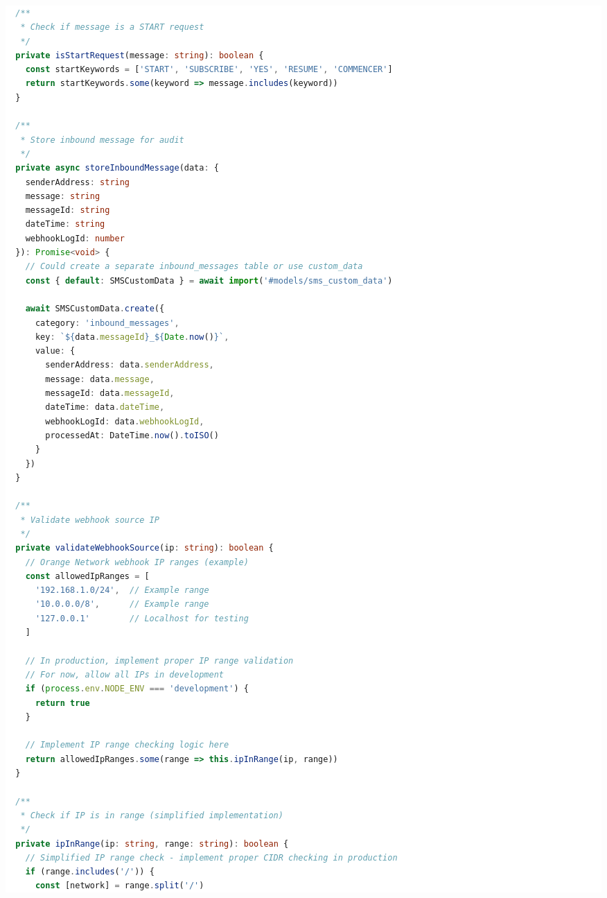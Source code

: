 ```typescript
  /**
   * Check if message is a START request
   */
  private isStartRequest(message: string): boolean {
    const startKeywords = ['START', 'SUBSCRIBE', 'YES', 'RESUME', 'COMMENCER']
    return startKeywords.some(keyword => message.includes(keyword))
  }

  /**
   * Store inbound message for audit
   */
  private async storeInboundMessage(data: {
    senderAddress: string
    message: string
    messageId: string
    dateTime: string
    webhookLogId: number
  }): Promise<void> {
    // Could create a separate inbound_messages table or use custom_data
    const { default: SMSCustomData } = await import('#models/sms_custom_data')
    
    await SMSCustomData.create({
      category: 'inbound_messages',
      key: `${data.messageId}_${Date.now()}`,
      value: {
        senderAddress: data.senderAddress,
        message: data.message,
        messageId: data.messageId,
        dateTime: data.dateTime,
        webhookLogId: data.webhookLogId,
        processedAt: DateTime.now().toISO()
      }
    })
  }

  /**
   * Validate webhook source IP
   */
  private validateWebhookSource(ip: string): boolean {
    // Orange Network webhook IP ranges (example)
    const allowedIpRanges = [
      '192.168.1.0/24',  // Example range
      '10.0.0.0/8',      // Example range
      '127.0.0.1'        // Localhost for testing
    ]

    // In production, implement proper IP range validation
    // For now, allow all IPs in development
    if (process.env.NODE_ENV === 'development') {
      return true
    }

    // Implement IP range checking logic here
    return allowedIpRanges.some(range => this.ipInRange(ip, range))
  }

  /**
   * Check if IP is in range (simplified implementation)
   */
  private ipInRange(ip: string, range: string): boolean {
    // Simplified IP range check - implement proper CIDR checking in production
    if (range.includes('/')) {
      const [network] = range.split('/')
```